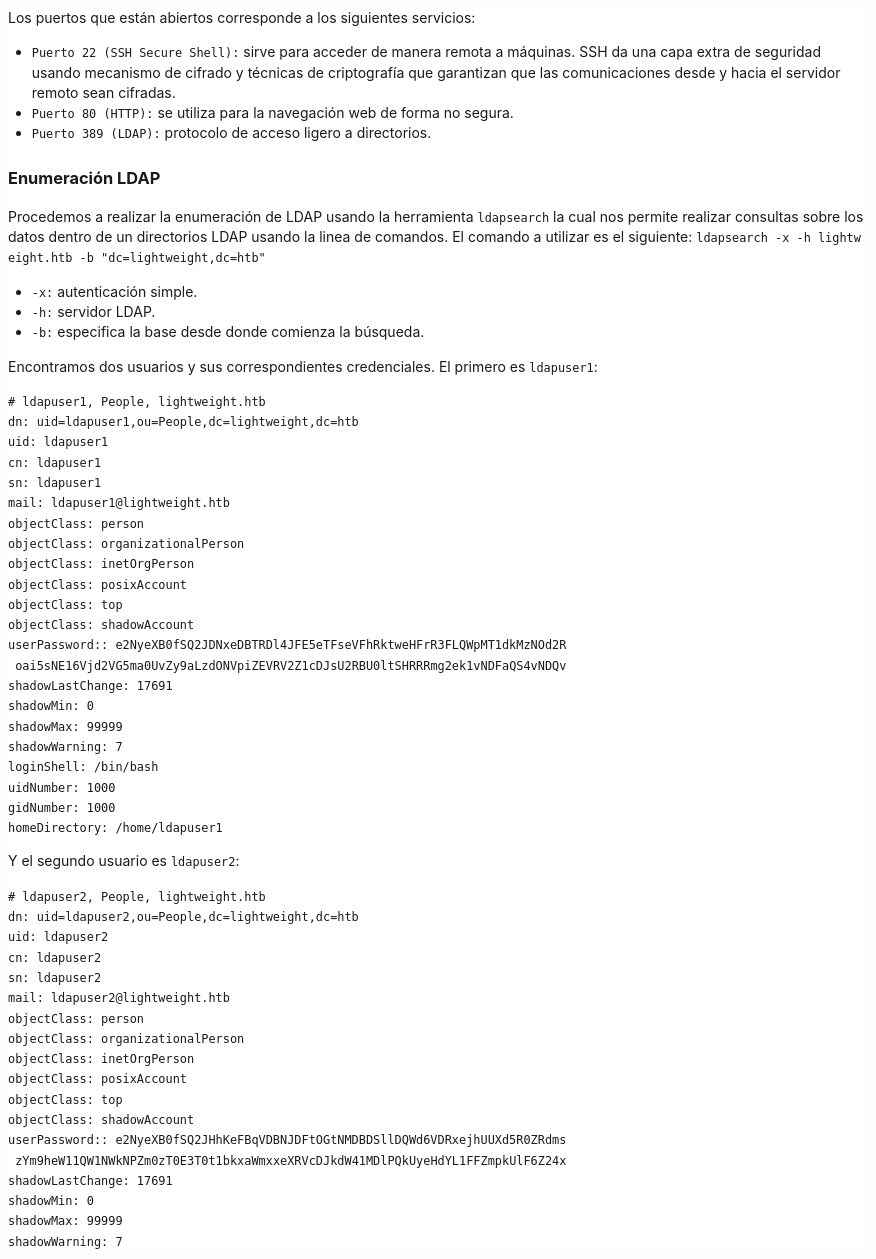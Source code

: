 Los puertos que están abiertos corresponde a los siguientes servicios:

- `Puerto 22 (SSH Secure Shell):` sirve para acceder de manera remota a máquinas. SSH da una capa extra de seguridad usando mecanismo de cifrado y técnicas de criptografía que garantizan que las comunicaciones desde y hacia el servidor remoto sean cifradas.
- `Puerto 80 (HTTP):` se utiliza para la navegación web de forma no segura.
- `Puerto 389 (LDAP):` protocolo de acceso ligero a directorios.

### Enumeración LDAP

Procedemos a realizar la enumeración de LDAP usando la herramienta `ldapsearch` la cual nos permite realizar consultas sobre los datos dentro de un directorios LDAP usando la linea de comandos. El comando a utilizar es el siguiente:
`ldapsearch -x -h lightweight.htb -b "dc=lightweight,dc=htb"`

- `-x:`  autenticación simple.
- `-h:` servidor LDAP.
- `-b:` especifica la base desde donde comienza la búsqueda.

Encontramos dos usuarios y sus correspondientes credenciales. El primero es `ldapuser1`:

```console
# ldapuser1, People, lightweight.htb
dn: uid=ldapuser1,ou=People,dc=lightweight,dc=htb
uid: ldapuser1
cn: ldapuser1
sn: ldapuser1
mail: ldapuser1@lightweight.htb
objectClass: person
objectClass: organizationalPerson
objectClass: inetOrgPerson
objectClass: posixAccount
objectClass: top
objectClass: shadowAccount
userPassword:: e2NyeXB0fSQ2JDNxeDBTRDl4JFE5eTFseVFhRktweHFrR3FLQWpMT1dkMzNOd2R
 oai5sNE16Vjd2VG5ma0UvZy9aLzdONVpiZEVRV2Z1cDJsU2RBU0ltSHRRRmg2ek1vNDFaQS4vNDQv
shadowLastChange: 17691
shadowMin: 0
shadowMax: 99999
shadowWarning: 7
loginShell: /bin/bash
uidNumber: 1000
gidNumber: 1000
homeDirectory: /home/ldapuser1
```

Y el segundo usuario es `ldapuser2`:

```console
# ldapuser2, People, lightweight.htb
dn: uid=ldapuser2,ou=People,dc=lightweight,dc=htb
uid: ldapuser2
cn: ldapuser2
sn: ldapuser2
mail: ldapuser2@lightweight.htb
objectClass: person
objectClass: organizationalPerson
objectClass: inetOrgPerson
objectClass: posixAccount
objectClass: top
objectClass: shadowAccount
userPassword:: e2NyeXB0fSQ2JHhKeFBqVDBNJDFtOGtNMDBDSllDQWd6VDRxejhUUXd5R0ZRdms
 zYm9heW11QW1NWkNPZm0zT0E3T0t1bkxaWmxxeXRVcDJkdW41MDlPQkUyeHdYL1FFZmpkUlF6Z24x
shadowLastChange: 17691
shadowMin: 0
shadowMax: 99999
shadowWarning: 7
```